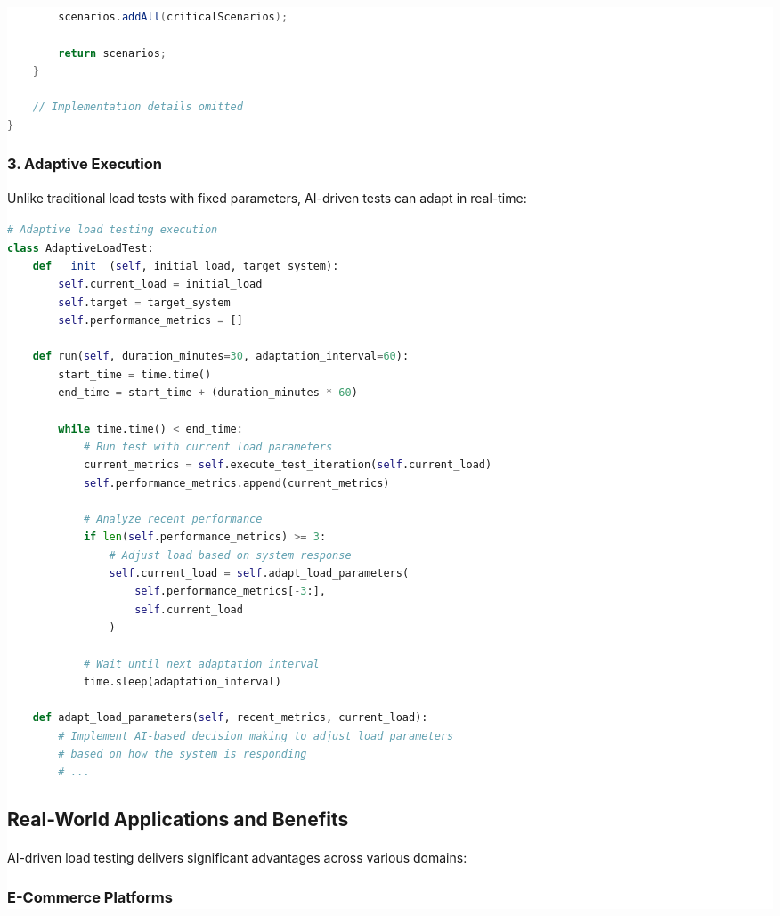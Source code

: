 ```java
        scenarios.addAll(criticalScenarios);
        
        return scenarios;
    }
    
    // Implementation details omitted
}
```

### 3. Adaptive Execution

Unlike traditional load tests with fixed parameters, AI-driven tests can adapt in real-time:

```python
# Adaptive load testing execution
class AdaptiveLoadTest:
    def __init__(self, initial_load, target_system):
        self.current_load = initial_load
        self.target = target_system
        self.performance_metrics = []
        
    def run(self, duration_minutes=30, adaptation_interval=60):
        start_time = time.time()
        end_time = start_time + (duration_minutes * 60)
        
        while time.time() < end_time:
            # Run test with current load parameters
            current_metrics = self.execute_test_iteration(self.current_load)
            self.performance_metrics.append(current_metrics)
            
            # Analyze recent performance
            if len(self.performance_metrics) >= 3:
                # Adjust load based on system response
                self.current_load = self.adapt_load_parameters(
                    self.performance_metrics[-3:],
                    self.current_load
                )
            
            # Wait until next adaptation interval
            time.sleep(adaptation_interval)
    
    def adapt_load_parameters(self, recent_metrics, current_load):
        # Implement AI-based decision making to adjust load parameters
        # based on how the system is responding
        # ...
```

## Real-World Applications and Benefits

AI-driven load testing delivers significant advantages across various domains:

### E-Commerce Platforms
